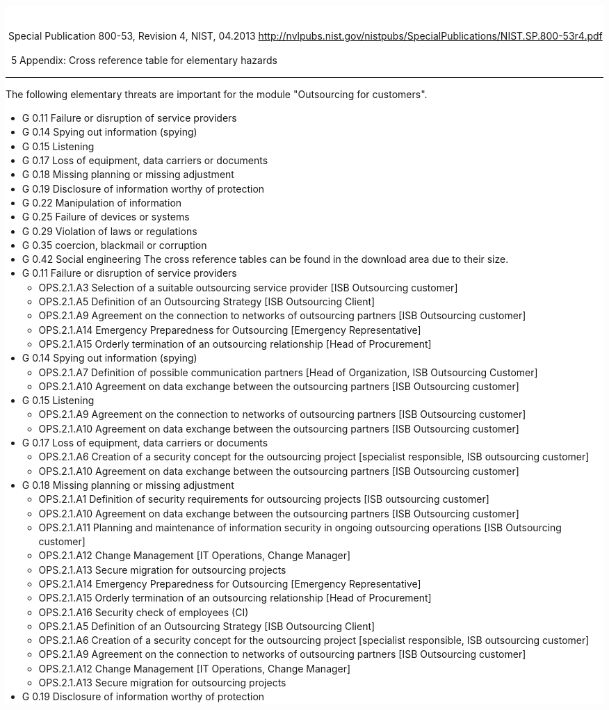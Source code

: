   

 Special Publication 800-53, Revision 4, NIST, 04.2013 <http://nvlpubs.nist.gov/nistpubs/SpecialPublications/NIST.SP.800-53r4.pdf>

 
5 Appendix: Cross reference table for elementary hazards
-------------------------------------------------- --------

The following elementary threats are important for the module "Outsourcing for customers".

* G 0.11 Failure or disruption of service providers
* G 0.14 Spying out information (spying)
* G 0.15 Listening
* G 0.17 Loss of equipment, data carriers or documents
* G 0.18 Missing planning or missing adjustment
* G 0.19 Disclosure of information worthy of protection
* G 0.22 Manipulation of information
* G 0.25 Failure of devices or systems
* G 0.29 Violation of laws or regulations
* G 0.35 coercion, blackmail or corruption
* G 0.42 Social engineering
The cross reference tables can be found in the download area due to their size.
* G 0.11 Failure or disruption of service providers
  * OPS.2.1.A3 Selection of a suitable outsourcing service provider [ISB Outsourcing customer]
  * OPS.2.1.A5 Definition of an Outsourcing Strategy [ISB Outsourcing Client]
  * OPS.2.1.A9 Agreement on the connection to networks of outsourcing partners [ISB Outsourcing customer]
  * OPS.2.1.A14 Emergency Preparedness for Outsourcing [Emergency Representative]
  * OPS.2.1.A15 Orderly termination of an outsourcing relationship [Head of Procurement]
* G 0.14 Spying out information (spying)
  * OPS.2.1.A7 Definition of possible communication partners [Head of Organization, ISB Outsourcing Customer]
  * OPS.2.1.A10 Agreement on data exchange between the outsourcing partners [ISB Outsourcing customer]
* G 0.15 Listening
  * OPS.2.1.A9 Agreement on the connection to networks of outsourcing partners [ISB Outsourcing customer]
  * OPS.2.1.A10 Agreement on data exchange between the outsourcing partners [ISB Outsourcing customer]
* G 0.17 Loss of equipment, data carriers or documents
  * OPS.2.1.A6 Creation of a security concept for the outsourcing project [specialist responsible, ISB outsourcing customer]
  * OPS.2.1.A10 Agreement on data exchange between the outsourcing partners [ISB Outsourcing customer]
* G 0.18 Missing planning or missing adjustment
  * OPS.2.1.A1 Definition of security requirements for outsourcing projects [ISB outsourcing customer]
  * OPS.2.1.A10 Agreement on data exchange between the outsourcing partners [ISB Outsourcing customer]
  * OPS.2.1.A11 Planning and maintenance of information security in ongoing outsourcing operations [ISB Outsourcing customer]
  * OPS.2.1.A12 Change Management [IT Operations, Change Manager]
  * OPS.2.1.A13 Secure migration for outsourcing projects
  * OPS.2.1.A14 Emergency Preparedness for Outsourcing [Emergency Representative]
  * OPS.2.1.A15 Orderly termination of an outsourcing relationship [Head of Procurement]
  * OPS.2.1.A16 Security check of employees (CI)
  * OPS.2.1.A5 Definition of an Outsourcing Strategy [ISB Outsourcing Client]
  * OPS.2.1.A6 Creation of a security concept for the outsourcing project [specialist responsible, ISB outsourcing customer]
  * OPS.2.1.A9 Agreement on the connection to networks of outsourcing partners [ISB Outsourcing customer]
  * OPS.2.1.A12 Change Management [IT Operations, Change Manager]
  * OPS.2.1.A13 Secure migration for outsourcing projects
* G 0.19 Disclosure of information worthy of protection